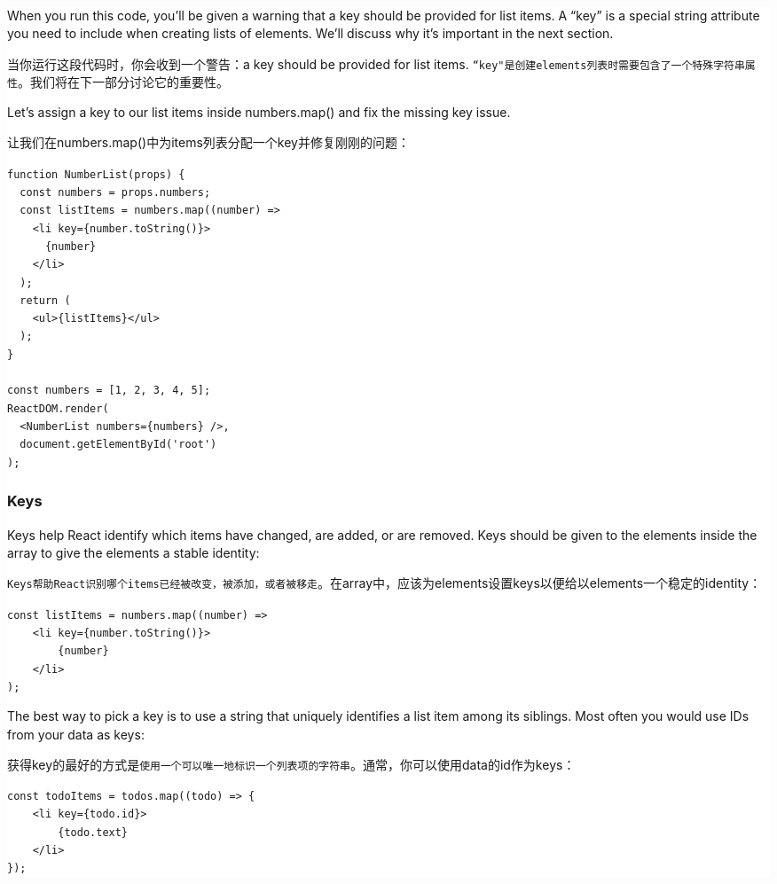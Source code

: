 When you run this code, you’ll be given a warning that a key should be provided for list items. A “key” is a special string attribute you need to include when creating lists of elements. We’ll discuss why it’s important in the next section.

当你运行这段代码时，你会收到一个警告：a key should be provided for list items. `“key"是创建elements列表时需要包含了一个特殊字符串属性`。我们将在下一部分讨论它的重要性。

Let’s assign a key to our list items inside numbers.map() and fix the missing key issue.

让我们在numbers.map()中为items列表分配一个key并修复刚刚的问题：

```
function NumberList(props) {
  const numbers = props.numbers;
  const listItems = numbers.map((number) =>
    <li key={number.toString()}>
      {number}
    </li>
  );
  return (
    <ul>{listItems}</ul>
  );
}

const numbers = [1, 2, 3, 4, 5];
ReactDOM.render(
  <NumberList numbers={numbers} />,
  document.getElementById('root')
);
```

### Keys
Keys help React identify which items have changed, are added, or are removed. Keys should be given to the elements inside the array to give the elements a stable identity:

`Keys帮助React识别哪个items已经被改变，被添加，或者被移走`。在array中，应该为elements设置keys以便给以elements一个稳定的identity：

```
const listItems = numbers.map((number) =>
    <li key={number.toString()}>
        {number}
    </li>
);
```

The best way to pick a key is to use a string that uniquely identifies a list item among its siblings. Most often you would use IDs from your data as keys:

获得key的最好的方式是`使用一个可以唯一地标识一个列表项的字符串`。通常，你可以使用data的id作为keys：

```
const todoItems = todos.map((todo) => {
    <li key={todo.id}>
        {todo.text}
    </li>
});
```
